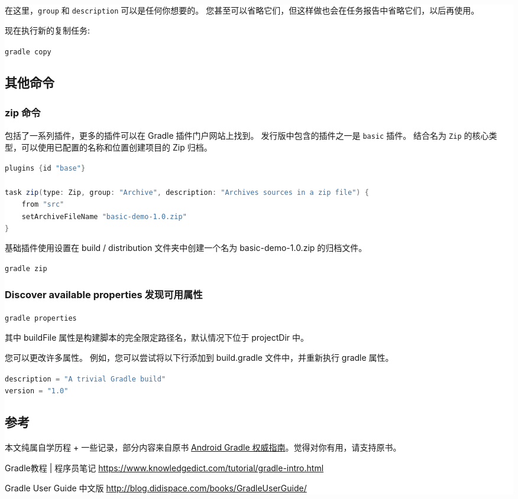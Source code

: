 在这里，`group` 和 `description` 可以是任何你想要的。 您甚至可以省略它们，但这样做也会在任务报告中省略它们，以后再使用。

现在执行新的复制任务:

```sh
gradle copy
```

## 其他命令

### zip 命令

包括了一系列插件，更多的插件可以在 Gradle 插件门户网站上找到。 发行版中包含的插件之一是 `basic` 插件。 结合名为 `Zip` 的核心类型，可以使用已配置的名称和位置创建项目的 Zip 归档。

```groovy
plugins {id "base"}

task zip(type: Zip, group: "Archive", description: "Archives sources in a zip file") {
    from "src"
    setArchiveFileName "basic-demo-1.0.zip"
}
```

基础插件使用设置在 build / distribution 文件夹中创建一个名为 basic-demo-1.0.zip 的归档文件。

```sh
gradle zip
```

### Discover available properties 发现可用属性

```sh
gradle properties
```

其中 buildFile 属性是构建脚本的完全限定路径名，默认情况下位于 projectDir 中。

您可以更改许多属性。 例如，您可以尝试将以下行添加到 build.gradle 文件中，并重新执行 gradle 属性。

```groovy
description = "A trivial Gradle build"
version = "1.0"
```

## 参考

本文纯属自学历程 + 一些记录，部分内容来自原书 [Android Gradle 权威指南](https://yuedu.baidu.com/ebook/14a722970740be1e640e9a3e)。觉得对你有用，请支持原书。

Gradle教程 | 程序员笔记
<https://www.knowledgedict.com/tutorial/gradle-intro.html>

Gradle User Guide 中文版
<http://blog.didispace.com/books/GradleUserGuide/>
